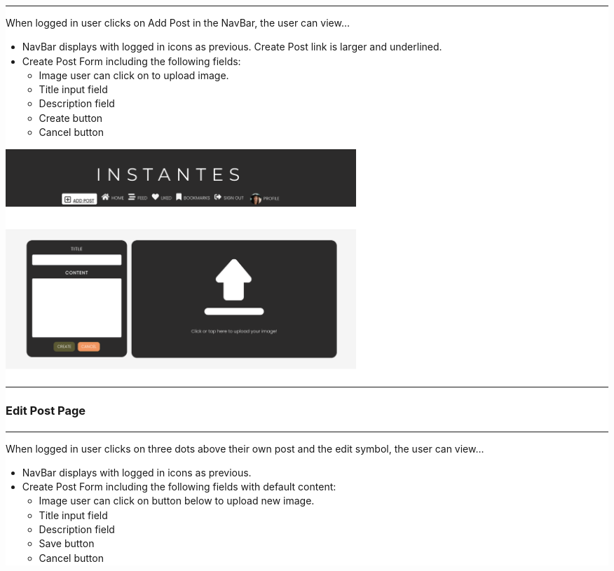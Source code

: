 * * *

When logged in user clicks on Add Post in the NavBar, the user can view...

* NavBar displays with logged in icons as previous. Create Post link is larger and underlined.
* Create Post Form including the following fields:
    * Image user can click on to upload image.
    * Title input field
    * Description field
    * Create button
    * Cancel button


<img src="src/assets/addpost.png" width="500px">

* * * 

### Edit Post Page

* * *

When logged in user clicks on three dots above their own post and the edit symbol, the user can view...

* NavBar displays with logged in icons as previous.
* Create Post Form including the following fields with default content:
    * Image user can click on button below to upload new image.
    * Title input field
    * Description field
    * Save button
    * Cancel button
